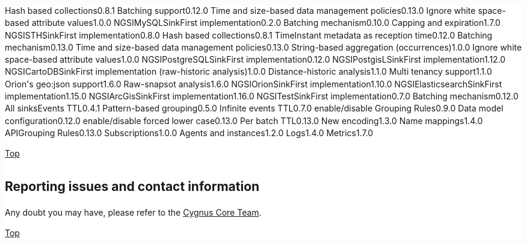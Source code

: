   <tr><td>Hash based collections</td><td>0.8.1</td></tr>
  <tr><td>Batching support</td><td>0.12.0</td></tr>
  <tr><td>Time and size-based data management policies</td><td>0.13.0</td></tr>
  <tr><td>Ignore white space-based attribute values</td><td>1.0.0</td></tr>
  <tr><td rowspan="3">NGSIMySQLSink</td><td>First implementation</td><td>0.2.0</td></tr>
  <tr><td>Batching mechanism</td><td>0.10.0</td></tr>
  <tr><td>Capping and expiration</td><td>1.7.0</td></tr>
  <tr><td rowspan="7">NGSISTHSink</td><td>First implementation</td><td>0.8.0</td></tr>
  <tr><td>Hash based collections</td><td>0.8.1</td></tr>
  <tr><td>TimeInstant metadata as reception time</td><td>0.12.0</td></tr>
  <tr><td>Batching mechanism</td><td>0.13.0</td></tr>
  <tr><td>Time and size-based data management policies</td><td>0.13.0</td></tr>
  <tr><td>String-based aggregation (occurrences)</td><td>1.0.0</td></tr>
  <tr><td>Ignore white space-based attribute values</td><td>1.0.0</td></tr>
  <tr><td>NGSIPostgreSQLSink</td><td>First implementation</td><td>0.12.0</d></tr>
  <tr><td>NGSIPostgisLSink</td><td>First implementation</td><td>1.12.0</d></tr>
  <tr><td rowspan="5">NGSICartoDBSink</td><td>First implementation (raw-historic analysis)</td><td>1.0.0</td></tr>
  <tr><td>Distance-historic analysis</td><td>1.1.0</td></tr>
  <tr><td>Multi tenancy support</td><td>1.1.0</td></tr>
  <tr><td>Orion's geo:json support</td><td>1.6.0</td></tr>
  <tr><td>Raw-snapsot analysis</td><td>1.6.0</td></tr>
  <tr><td>NGSIOrionSink</td><td>First implementation</td><td>1.10.0</td></tr>
  <tr><td>NGSIElasticsearchSink</td><td>First implementation</td><td>1.15.0</td></tr>
  <tr><td>NGSIArcGisSink</td><td>First implementation</td><td>1.16.0</td></tr>
  <tr><td rowspan="2">NGSITestSink</td><td>First implementation</td><td>0.7.0</td></tr>
  <tr><td>Batching mechanism</td><td>0.12.0</td></tr>
  <tr><td rowspan="9">All sinks</td><td>Events TTL</td><td>0.4.1</td></tr>
  <tr><td>Pattern-based grouping</td><td>0.5.0</td></tr>
  <tr><td>Infinite events TTL</td><td>0.7.0</td></tr>
  <tr><td>enable/disable Grouping Rules</td><td>0.9.0</td></tr>
  <tr><td>Data model configuration</td><td>0.12.0</td></tr>
  <tr><td>enable/disable forced lower case</td><td>0.13.0</td></tr>
  <tr><td>Per batch TTL</td><td>0.13.0</td></tr>
  <tr><td>New encoding</td><td>1.3.0</td></tr>
  <tr><td>Name mappings</td><td>1.4.0</td></tr>
  <tr><td rowspan="5">API</td><td>Grouping Rules</td><td>0.13.0</td></tr>
  <tr><td>Subscriptions</td><td>1.0.0</td></tr>
  <tr><td>Agents and instances</td><td>1.2.0</td></tr>
  <tr><td>Logs</td><td>1.4.0</td></tr>
  <tr><td>Metrics</td><td>1.7.0</td></tr>
</table>

[Top](#top)

## <a name="section5"></a>Reporting issues and contact information
Any doubt you may have, please refer to the [Cygnus Core Team](../doc/cygnus-ngsi/user_and_programmer_guide/issues_and_contact.md).

[Top](#top)
